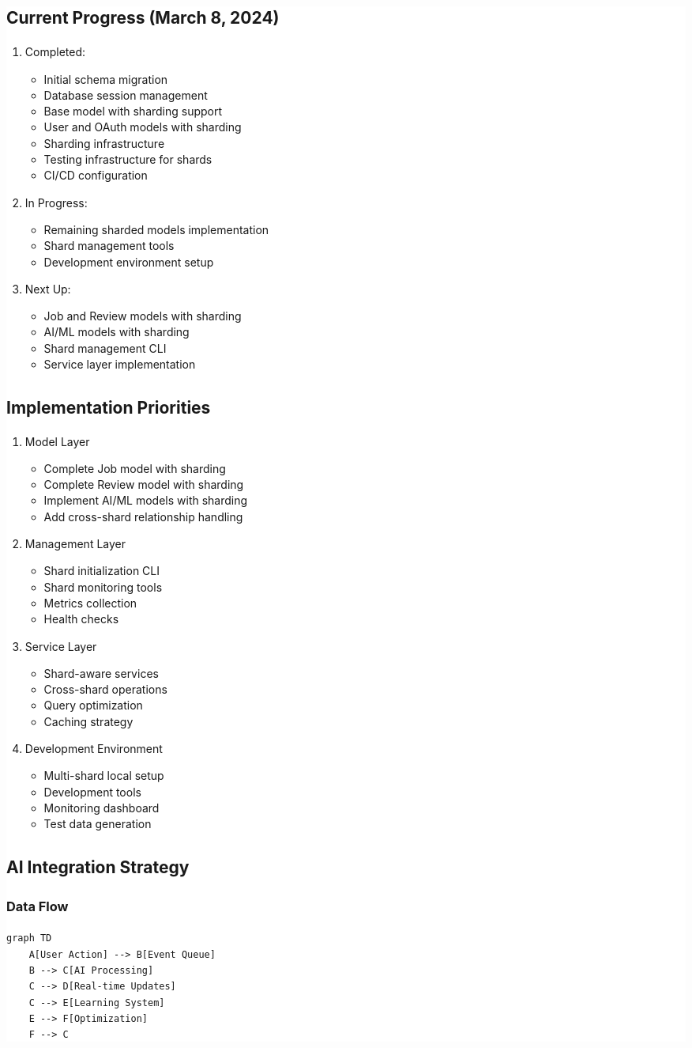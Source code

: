 ## Current Progress (March 8, 2024)
1. Completed:
   - Initial schema migration
   - Database session management
   - Base model with sharding support
   - User and OAuth models with sharding
   - Sharding infrastructure
   - Testing infrastructure for shards
   - CI/CD configuration

2. In Progress:
   - Remaining sharded models implementation
   - Shard management tools
   - Development environment setup

3. Next Up:
   - Job and Review models with sharding
   - AI/ML models with sharding
   - Shard management CLI
   - Service layer implementation

## Implementation Priorities
1. Model Layer
   - Complete Job model with sharding
   - Complete Review model with sharding
   - Implement AI/ML models with sharding
   - Add cross-shard relationship handling

2. Management Layer
   - Shard initialization CLI
   - Shard monitoring tools
   - Metrics collection
   - Health checks

3. Service Layer
   - Shard-aware services
   - Cross-shard operations
   - Query optimization
   - Caching strategy

4. Development Environment
   - Multi-shard local setup
   - Development tools
   - Monitoring dashboard
   - Test data generation

## AI Integration Strategy

### Data Flow
```mermaid
graph TD
    A[User Action] --> B[Event Queue]
    B --> C[AI Processing]
    C --> D[Real-time Updates]
    C --> E[Learning System]
    E --> F[Optimization]
    F --> C
```
